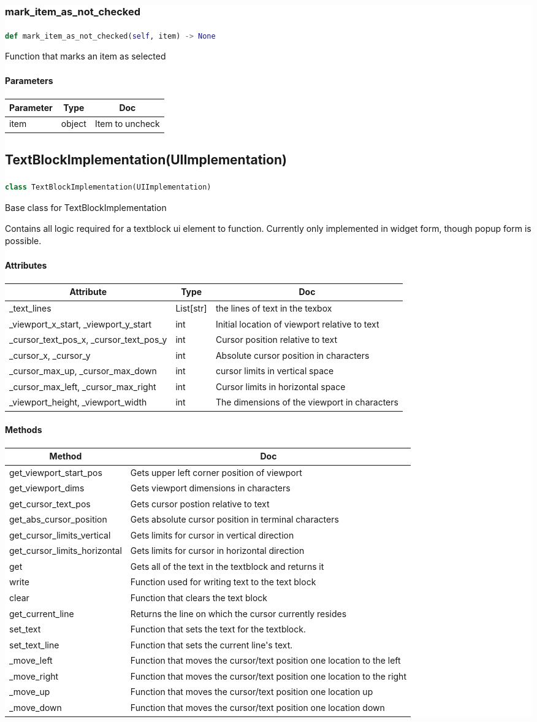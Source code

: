 



### mark_item_as_not_checked

```python
def mark_item_as_not_checked(self, item) -> None
```

Function that marks an item as selected




#### Parameters

 Parameter  | Type  | Doc
-----|----------|-----
 item  |  object | Item to uncheck








## TextBlockImplementation(UIImplementation)

```python
class TextBlockImplementation(UIImplementation)
```

Base class for TextBlockImplementation



Contains all logic required for a textblock ui element to function.
Currently only implemented in widget form, though popup form is possible.


#### Attributes

 Attribute  | Type  | Doc
-----|----------|-----
 _text_lines  |  List[str] | the lines of text in the texbox
 _viewport_x_start, _viewport_y_start  |  int | Initial location of viewport relative to text
 _cursor_text_pos_x, _cursor_text_pos_y  |  int | Cursor position relative to text
 _cursor_x, _cursor_y  |  int | Absolute cursor position in characters
 _cursor_max_up, _cursor_max_down  |  int | cursor limits in vertical space
 _cursor_max_left, _cursor_max_right  |  int | Cursor limits in horizontal space
 _viewport_height, _viewport_width  |  int | The dimensions of the viewport in characters

#### Methods

 Method  | Doc
-----|-----
 get_viewport_start_pos | Gets upper left corner position of viewport
 get_viewport_dims | Gets viewport dimensions in characters
 get_cursor_text_pos | Gets cursor postion relative to text
 get_abs_cursor_position | Gets absolute cursor position in terminal characters
 get_cursor_limits_vertical | Gets limits for cursor in vertical direction
 get_cursor_limits_horizontal | Gets limits for cursor in horizontal direction
 get | Gets all of the text in the textblock and returns it
 write | Function used for writing text to the text block
 clear | Function that clears the text block
 get_current_line | Returns the line on which the cursor currently resides
 set_text | Function that sets the text for the textblock.
 set_text_line | Function that sets the current line's text.
 _move_left | Function that moves the cursor/text position one location to the left
 _move_right | Function that moves the cursor/text position one location to the right
 _move_up | Function that moves the cursor/text position one location up
 _move_down | Function that moves the cursor/text position one location down